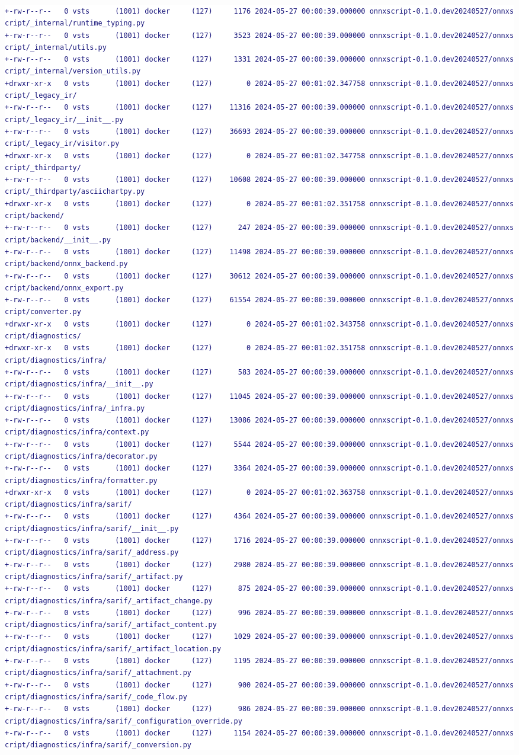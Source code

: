 ```diff
+-rw-r--r--   0 vsts      (1001) docker     (127)     1176 2024-05-27 00:00:39.000000 onnxscript-0.1.0.dev20240527/onnxscript/_internal/runtime_typing.py
+-rw-r--r--   0 vsts      (1001) docker     (127)     3523 2024-05-27 00:00:39.000000 onnxscript-0.1.0.dev20240527/onnxscript/_internal/utils.py
+-rw-r--r--   0 vsts      (1001) docker     (127)     1331 2024-05-27 00:00:39.000000 onnxscript-0.1.0.dev20240527/onnxscript/_internal/version_utils.py
+drwxr-xr-x   0 vsts      (1001) docker     (127)        0 2024-05-27 00:01:02.347758 onnxscript-0.1.0.dev20240527/onnxscript/_legacy_ir/
+-rw-r--r--   0 vsts      (1001) docker     (127)    11316 2024-05-27 00:00:39.000000 onnxscript-0.1.0.dev20240527/onnxscript/_legacy_ir/__init__.py
+-rw-r--r--   0 vsts      (1001) docker     (127)    36693 2024-05-27 00:00:39.000000 onnxscript-0.1.0.dev20240527/onnxscript/_legacy_ir/visitor.py
+drwxr-xr-x   0 vsts      (1001) docker     (127)        0 2024-05-27 00:01:02.347758 onnxscript-0.1.0.dev20240527/onnxscript/_thirdparty/
+-rw-r--r--   0 vsts      (1001) docker     (127)    10608 2024-05-27 00:00:39.000000 onnxscript-0.1.0.dev20240527/onnxscript/_thirdparty/asciichartpy.py
+drwxr-xr-x   0 vsts      (1001) docker     (127)        0 2024-05-27 00:01:02.351758 onnxscript-0.1.0.dev20240527/onnxscript/backend/
+-rw-r--r--   0 vsts      (1001) docker     (127)      247 2024-05-27 00:00:39.000000 onnxscript-0.1.0.dev20240527/onnxscript/backend/__init__.py
+-rw-r--r--   0 vsts      (1001) docker     (127)    11498 2024-05-27 00:00:39.000000 onnxscript-0.1.0.dev20240527/onnxscript/backend/onnx_backend.py
+-rw-r--r--   0 vsts      (1001) docker     (127)    30612 2024-05-27 00:00:39.000000 onnxscript-0.1.0.dev20240527/onnxscript/backend/onnx_export.py
+-rw-r--r--   0 vsts      (1001) docker     (127)    61554 2024-05-27 00:00:39.000000 onnxscript-0.1.0.dev20240527/onnxscript/converter.py
+drwxr-xr-x   0 vsts      (1001) docker     (127)        0 2024-05-27 00:01:02.343758 onnxscript-0.1.0.dev20240527/onnxscript/diagnostics/
+drwxr-xr-x   0 vsts      (1001) docker     (127)        0 2024-05-27 00:01:02.351758 onnxscript-0.1.0.dev20240527/onnxscript/diagnostics/infra/
+-rw-r--r--   0 vsts      (1001) docker     (127)      583 2024-05-27 00:00:39.000000 onnxscript-0.1.0.dev20240527/onnxscript/diagnostics/infra/__init__.py
+-rw-r--r--   0 vsts      (1001) docker     (127)    11045 2024-05-27 00:00:39.000000 onnxscript-0.1.0.dev20240527/onnxscript/diagnostics/infra/_infra.py
+-rw-r--r--   0 vsts      (1001) docker     (127)    13086 2024-05-27 00:00:39.000000 onnxscript-0.1.0.dev20240527/onnxscript/diagnostics/infra/context.py
+-rw-r--r--   0 vsts      (1001) docker     (127)     5544 2024-05-27 00:00:39.000000 onnxscript-0.1.0.dev20240527/onnxscript/diagnostics/infra/decorator.py
+-rw-r--r--   0 vsts      (1001) docker     (127)     3364 2024-05-27 00:00:39.000000 onnxscript-0.1.0.dev20240527/onnxscript/diagnostics/infra/formatter.py
+drwxr-xr-x   0 vsts      (1001) docker     (127)        0 2024-05-27 00:01:02.363758 onnxscript-0.1.0.dev20240527/onnxscript/diagnostics/infra/sarif/
+-rw-r--r--   0 vsts      (1001) docker     (127)     4364 2024-05-27 00:00:39.000000 onnxscript-0.1.0.dev20240527/onnxscript/diagnostics/infra/sarif/__init__.py
+-rw-r--r--   0 vsts      (1001) docker     (127)     1716 2024-05-27 00:00:39.000000 onnxscript-0.1.0.dev20240527/onnxscript/diagnostics/infra/sarif/_address.py
+-rw-r--r--   0 vsts      (1001) docker     (127)     2980 2024-05-27 00:00:39.000000 onnxscript-0.1.0.dev20240527/onnxscript/diagnostics/infra/sarif/_artifact.py
+-rw-r--r--   0 vsts      (1001) docker     (127)      875 2024-05-27 00:00:39.000000 onnxscript-0.1.0.dev20240527/onnxscript/diagnostics/infra/sarif/_artifact_change.py
+-rw-r--r--   0 vsts      (1001) docker     (127)      996 2024-05-27 00:00:39.000000 onnxscript-0.1.0.dev20240527/onnxscript/diagnostics/infra/sarif/_artifact_content.py
+-rw-r--r--   0 vsts      (1001) docker     (127)     1029 2024-05-27 00:00:39.000000 onnxscript-0.1.0.dev20240527/onnxscript/diagnostics/infra/sarif/_artifact_location.py
+-rw-r--r--   0 vsts      (1001) docker     (127)     1195 2024-05-27 00:00:39.000000 onnxscript-0.1.0.dev20240527/onnxscript/diagnostics/infra/sarif/_attachment.py
+-rw-r--r--   0 vsts      (1001) docker     (127)      900 2024-05-27 00:00:39.000000 onnxscript-0.1.0.dev20240527/onnxscript/diagnostics/infra/sarif/_code_flow.py
+-rw-r--r--   0 vsts      (1001) docker     (127)      986 2024-05-27 00:00:39.000000 onnxscript-0.1.0.dev20240527/onnxscript/diagnostics/infra/sarif/_configuration_override.py
+-rw-r--r--   0 vsts      (1001) docker     (127)     1154 2024-05-27 00:00:39.000000 onnxscript-0.1.0.dev20240527/onnxscript/diagnostics/infra/sarif/_conversion.py
```